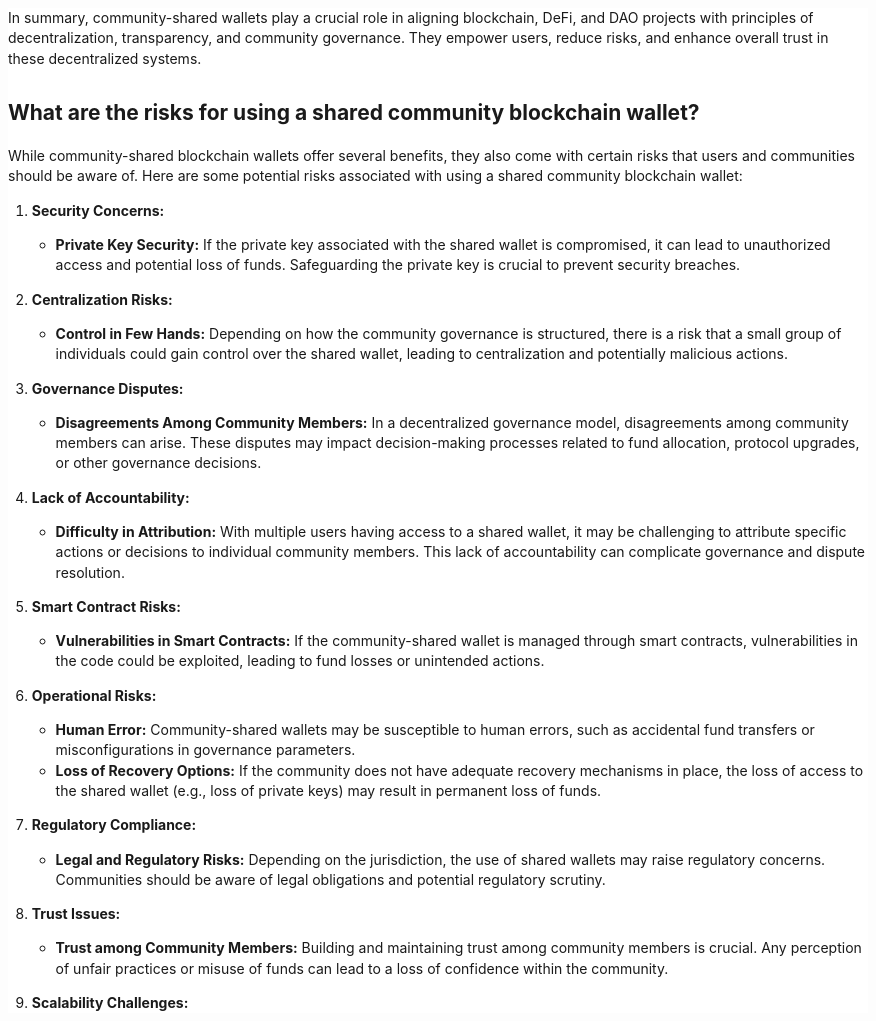 In summary, community-shared wallets play a crucial role in aligning blockchain, DeFi, and DAO projects with principles of decentralization, transparency, and community governance. They empower users, reduce risks, and enhance overall trust in these decentralized systems.

## What are the risks for using a shared community blockchain wallet?

While community-shared blockchain wallets offer several benefits, they also come with certain risks that users and communities should be aware of. Here are some potential risks associated with using a shared community blockchain wallet:

1. **Security Concerns:**

   - **Private Key Security:** If the private key associated with the shared wallet is compromised, it can lead to unauthorized access and potential loss of funds. Safeguarding the private key is crucial to prevent security breaches.
2. **Centralization Risks:**

   - **Control in Few Hands:** Depending on how the community governance is structured, there is a risk that a small group of individuals could gain control over the shared wallet, leading to centralization and potentially malicious actions.
3. **Governance Disputes:**

   - **Disagreements Among Community Members:** In a decentralized governance model, disagreements among community members can arise. These disputes may impact decision-making processes related to fund allocation, protocol upgrades, or other governance decisions.
4. **Lack of Accountability:**

   - **Difficulty in Attribution:** With multiple users having access to a shared wallet, it may be challenging to attribute specific actions or decisions to individual community members. This lack of accountability can complicate governance and dispute resolution.
5. **Smart Contract Risks:**

   - **Vulnerabilities in Smart Contracts:** If the community-shared wallet is managed through smart contracts, vulnerabilities in the code could be exploited, leading to fund losses or unintended actions.
6. **Operational Risks:**

   - **Human Error:** Community-shared wallets may be susceptible to human errors, such as accidental fund transfers or misconfigurations in governance parameters.
   - **Loss of Recovery Options:** If the community does not have adequate recovery mechanisms in place, the loss of access to the shared wallet (e.g., loss of private keys) may result in permanent loss of funds.
7. **Regulatory Compliance:**

   - **Legal and Regulatory Risks:** Depending on the jurisdiction, the use of shared wallets may raise regulatory concerns. Communities should be aware of legal obligations and potential regulatory scrutiny.
8. **Trust Issues:**

   - **Trust among Community Members:** Building and maintaining trust among community members is crucial. Any perception of unfair practices or misuse of funds can lead to a loss of confidence within the community.
9. **Scalability Challenges:**
